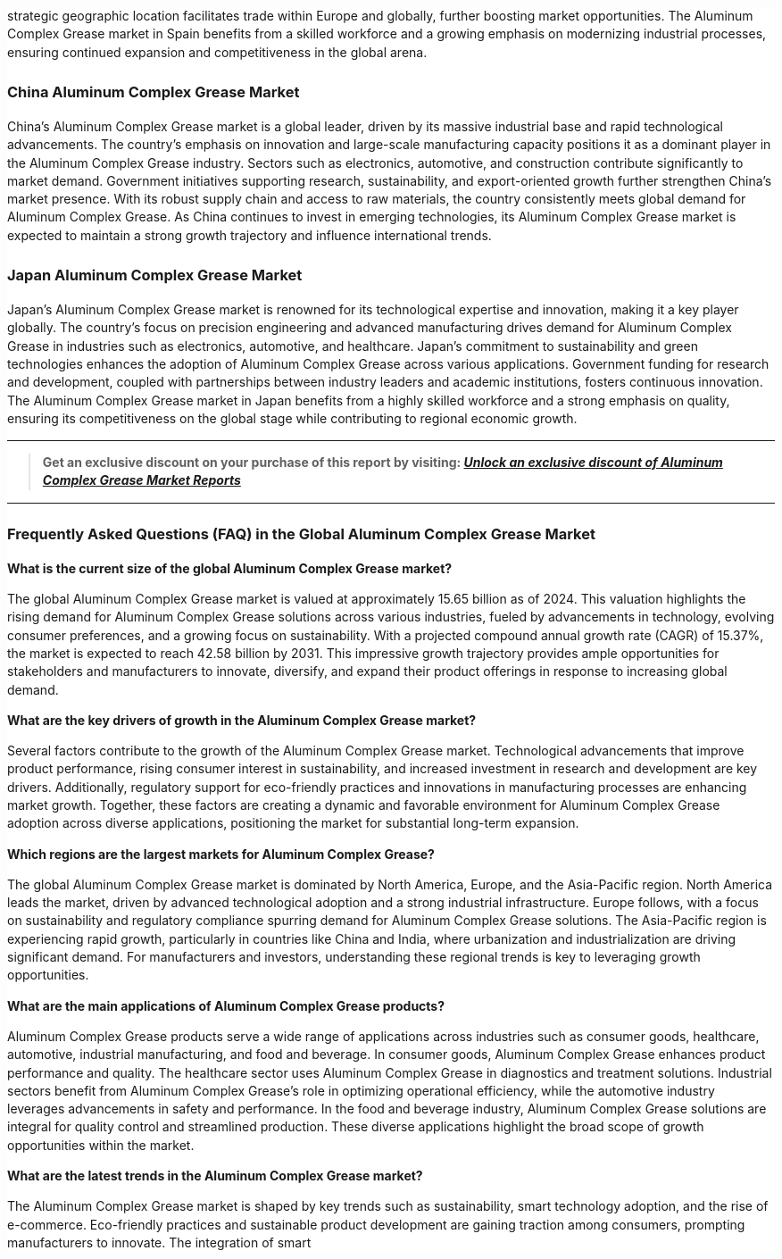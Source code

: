 strategic geographic location facilitates trade within Europe and globally, further boosting market opportunities. The Aluminum Complex Grease market in Spain benefits from a skilled workforce and a growing emphasis on modernizing industrial processes, ensuring continued expansion and competitiveness in the global arena.</p><h3>China Aluminum Complex Grease Market</h3><p>China&rsquo;s Aluminum Complex Grease market is a global leader, driven by its massive industrial base and rapid technological advancements. The country&rsquo;s emphasis on innovation and large-scale manufacturing capacity positions it as a dominant player in the Aluminum Complex Grease industry. Sectors such as electronics, automotive, and construction contribute significantly to market demand. Government initiatives supporting research, sustainability, and export-oriented growth further strengthen China&rsquo;s market presence. With its robust supply chain and access to raw materials, the country consistently meets global demand for Aluminum Complex Grease. As China continues to invest in emerging technologies, its Aluminum Complex Grease market is expected to maintain a strong growth trajectory and influence international trends.</p><h3>Japan Aluminum Complex Grease Market</h3><p>Japan&rsquo;s Aluminum Complex Grease market is renowned for its technological expertise and innovation, making it a key player globally. The country&rsquo;s focus on precision engineering and advanced manufacturing drives demand for Aluminum Complex Grease in industries such as electronics, automotive, and healthcare. Japan&rsquo;s commitment to sustainability and green technologies enhances the adoption of Aluminum Complex Grease across various applications. Government funding for research and development, coupled with partnerships between industry leaders and academic institutions, fosters continuous innovation. The Aluminum Complex Grease market in Japan benefits from a highly skilled workforce and a strong emphasis on quality, ensuring its competitiveness on the global stage while contributing to regional economic growth.</p><hr /><blockquote><p><strong>Get an exclusive discount on your purchase of this report by visiting: <em><a href="://marketresearchpulse.com/ask-for-discount/80984?utm_source=Github&amp;utm_medium=027">Unlock an exclusive discount of Aluminum Complex Grease Market Reports</a></em>&nbsp;</strong></p></blockquote><hr /><h3>Frequently Asked Questions (FAQ) in the Global Aluminum Complex Grease Market</h3><p><strong>What is the current size of the global Aluminum Complex Grease market?</strong></p><p>The global Aluminum Complex Grease market is valued at approximately 15.65 billion as of 2024. This valuation highlights the rising demand for Aluminum Complex Grease solutions across various industries, fueled by advancements in technology, evolving consumer preferences, and a growing focus on sustainability. With a projected compound annual growth rate (CAGR) of 15.37%, the market is expected to reach 42.58 billion by 2031. This impressive growth trajectory provides ample opportunities for stakeholders and manufacturers to innovate, diversify, and expand their product offerings in response to increasing global demand.</p><p><strong>What are the key drivers of growth in the Aluminum Complex Grease market?</strong></p><p>Several factors contribute to the growth of the Aluminum Complex Grease market. Technological advancements that improve product performance, rising consumer interest in sustainability, and increased investment in research and development are key drivers. Additionally, regulatory support for eco-friendly practices and innovations in manufacturing processes are enhancing market growth. Together, these factors are creating a dynamic and favorable environment for Aluminum Complex Grease adoption across diverse applications, positioning the market for substantial long-term expansion.</p><p><strong>Which regions are the largest markets for Aluminum Complex Grease?</strong></p><p>The global Aluminum Complex Grease market is dominated by North America, Europe, and the Asia-Pacific region. North America leads the market, driven by advanced technological adoption and a strong industrial infrastructure. Europe follows, with a focus on sustainability and regulatory compliance spurring demand for Aluminum Complex Grease solutions. The Asia-Pacific region is experiencing rapid growth, particularly in countries like China and India, where urbanization and industrialization are driving significant demand. For manufacturers and investors, understanding these regional trends is key to leveraging growth opportunities.</p><p><strong>What are the main applications of Aluminum Complex Grease products?</strong></p><p>Aluminum Complex Grease products serve a wide range of applications across industries such as consumer goods, healthcare, automotive, industrial manufacturing, and food and beverage. In consumer goods, Aluminum Complex Grease enhances product performance and quality. The healthcare sector uses Aluminum Complex Grease in diagnostics and treatment solutions. Industrial sectors benefit from Aluminum Complex Grease&rsquo;s role in optimizing operational efficiency, while the automotive industry leverages advancements in safety and performance. In the food and beverage industry, Aluminum Complex Grease solutions are integral for quality control and streamlined production. These diverse applications highlight the broad scope of growth opportunities within the market.</p><p><strong>What are the latest trends in the Aluminum Complex Grease market?</strong></p><p>The Aluminum Complex Grease market is shaped by key trends such as sustainability, smart technology adoption, and the rise of e-commerce. Eco-friendly practices and sustainable product development are gaining traction among consumers, prompting manufacturers to innovate. The integration of smart